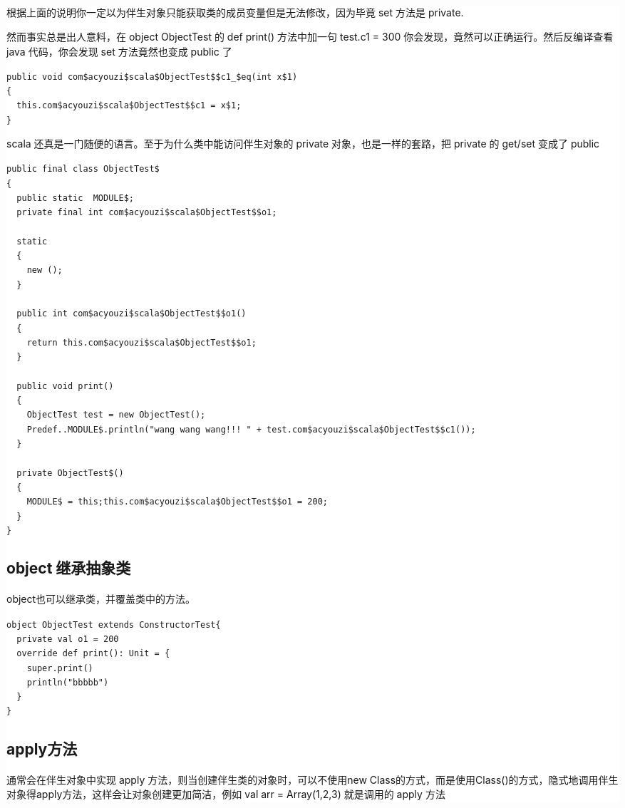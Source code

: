 根据上面的说明你一定以为伴生对象只能获取类的成员变量但是无法修改，因为毕竟 set 方法是 private.

然而事实总是出人意料，在 object ObjectTest 的 def print() 方法中加一句 test.c1 = 300 你会发现，竟然可以正确运行。然后反编译查看 java 代码，你会发现 set 方法竟然也变成 public 了

    public void com$acyouzi$scala$ObjectTest$$c1_$eq(int x$1)
    {
      this.com$acyouzi$scala$ObjectTest$$c1 = x$1;
    }
    
scala 还真是一门随便的语言。至于为什么类中能访问伴生对象的 private 对象，也是一样的套路，把 private 的 get/set 变成了 public

    public final class ObjectTest$
    {
      public static  MODULE$;
      private final int com$acyouzi$scala$ObjectTest$$o1;
      
      static
      {
        new ();
      }
      
      public int com$acyouzi$scala$ObjectTest$$o1()
      {
        return this.com$acyouzi$scala$ObjectTest$$o1;
      }
      
      public void print()
      {
        ObjectTest test = new ObjectTest();
        Predef..MODULE$.println("wang wang wang!!! " + test.com$acyouzi$scala$ObjectTest$$c1());
      }
      
      private ObjectTest$()
      {
        MODULE$ = this;this.com$acyouzi$scala$ObjectTest$$o1 = 200;
      }
    }

## object 继承抽象类
object也可以继承类，并覆盖类中的方法。

    object ObjectTest extends ConstructorTest{
      private val o1 = 200
      override def print(): Unit = {
        super.print()
        println("bbbbb")
      }
    }

## apply方法
通常会在伴生对象中实现 apply 方法，则当创建伴生类的对象时，可以不使用new Class的方式，而是使用Class()的方式，隐式地调用伴生对象得apply方法，这样会让对象创建更加简洁，例如 val arr = Array(1,2,3) 就是调用的 apply 方法
